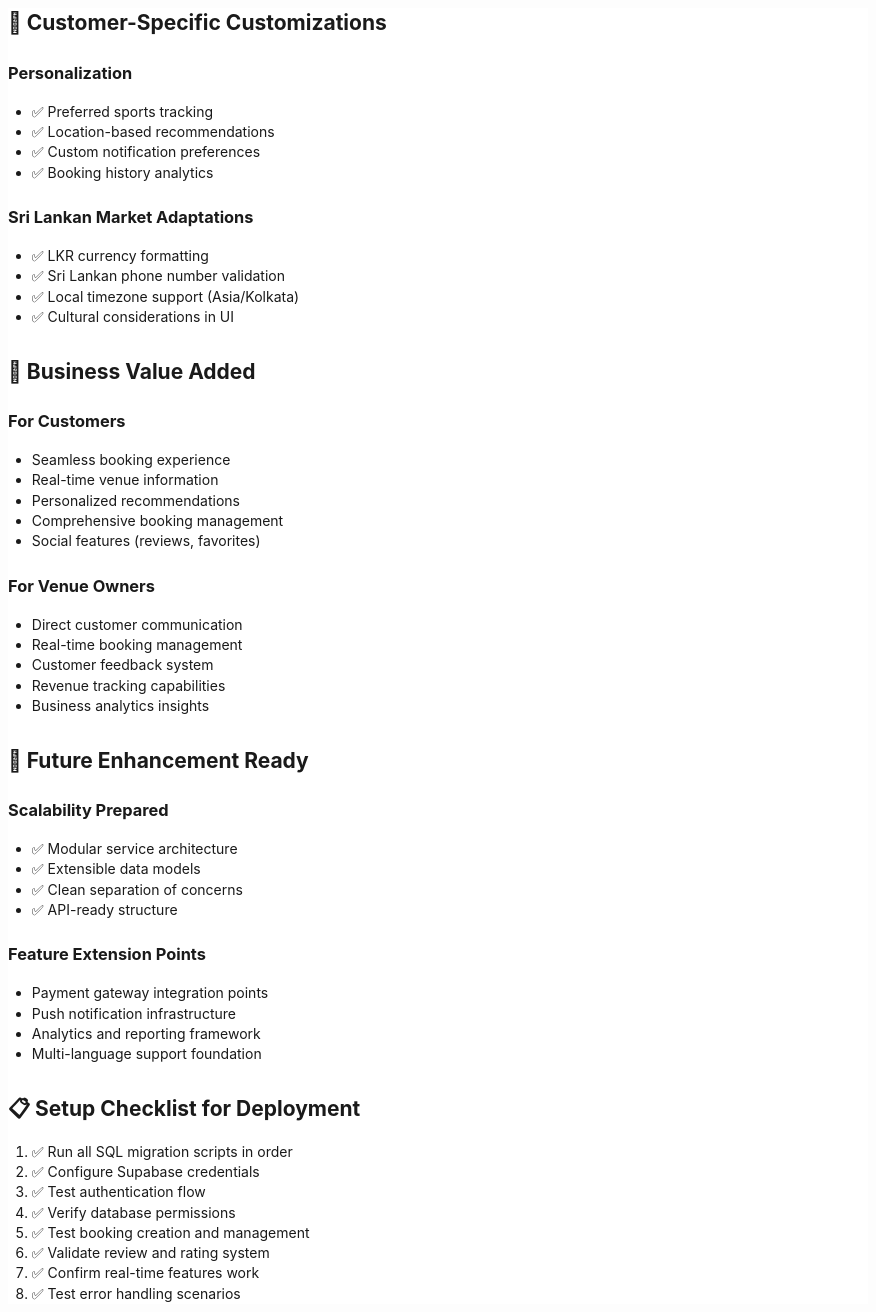 ## 📱 Customer-Specific Customizations

### Personalization
- ✅ Preferred sports tracking
- ✅ Location-based recommendations
- ✅ Custom notification preferences
- ✅ Booking history analytics

### Sri Lankan Market Adaptations
- ✅ LKR currency formatting
- ✅ Sri Lankan phone number validation
- ✅ Local timezone support (Asia/Kolkata)
- ✅ Cultural considerations in UI

## 🎯 Business Value Added

### For Customers
- Seamless booking experience
- Real-time venue information
- Personalized recommendations
- Comprehensive booking management
- Social features (reviews, favorites)

### For Venue Owners
- Direct customer communication
- Real-time booking management
- Customer feedback system
- Revenue tracking capabilities
- Business analytics insights

## 🔮 Future Enhancement Ready

### Scalability Prepared
- ✅ Modular service architecture
- ✅ Extensible data models
- ✅ Clean separation of concerns
- ✅ API-ready structure

### Feature Extension Points
- Payment gateway integration points
- Push notification infrastructure
- Analytics and reporting framework
- Multi-language support foundation

## 📋 Setup Checklist for Deployment

1. ✅ Run all SQL migration scripts in order
2. ✅ Configure Supabase credentials
3. ✅ Test authentication flow
4. ✅ Verify database permissions
5. ✅ Test booking creation and management
6. ✅ Validate review and rating system
7. ✅ Confirm real-time features work
8. ✅ Test error handling scenarios
